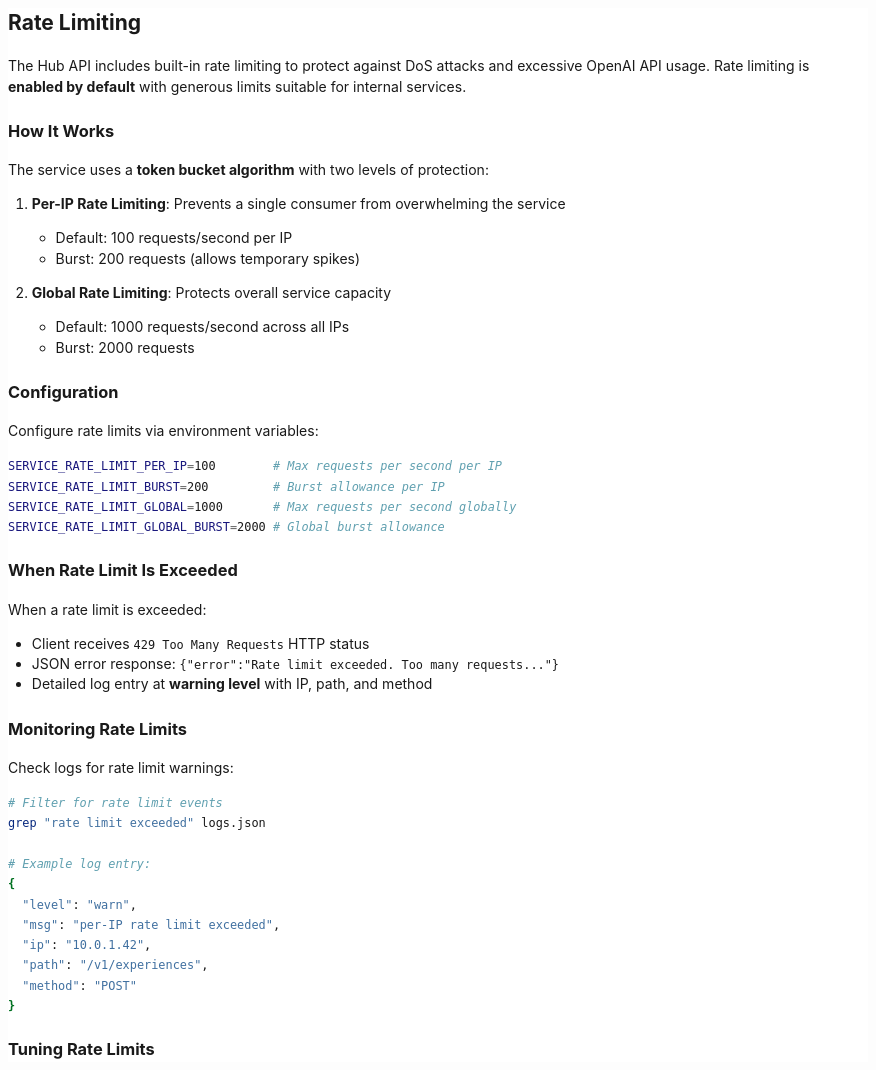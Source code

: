 ## Rate Limiting

The Hub API includes built-in rate limiting to protect against DoS attacks and excessive OpenAI API usage. Rate limiting is **enabled by default** with generous limits suitable for internal services.

### How It Works

The service uses a **token bucket algorithm** with two levels of protection:

1. **Per-IP Rate Limiting**: Prevents a single consumer from overwhelming the service
   - Default: 100 requests/second per IP
   - Burst: 200 requests (allows temporary spikes)

2. **Global Rate Limiting**: Protects overall service capacity
   - Default: 1000 requests/second across all IPs
   - Burst: 2000 requests

### Configuration

Configure rate limits via environment variables:

```bash
SERVICE_RATE_LIMIT_PER_IP=100        # Max requests per second per IP
SERVICE_RATE_LIMIT_BURST=200         # Burst allowance per IP
SERVICE_RATE_LIMIT_GLOBAL=1000       # Max requests per second globally
SERVICE_RATE_LIMIT_GLOBAL_BURST=2000 # Global burst allowance
```

### When Rate Limit Is Exceeded

When a rate limit is exceeded:
- Client receives `429 Too Many Requests` HTTP status
- JSON error response: `{"error":"Rate limit exceeded. Too many requests..."}`
- Detailed log entry at **warning level** with IP, path, and method

### Monitoring Rate Limits

Check logs for rate limit warnings:

```bash
# Filter for rate limit events
grep "rate limit exceeded" logs.json

# Example log entry:
{
  "level": "warn",
  "msg": "per-IP rate limit exceeded",
  "ip": "10.0.1.42",
  "path": "/v1/experiences",
  "method": "POST"
}
```

### Tuning Rate Limits
